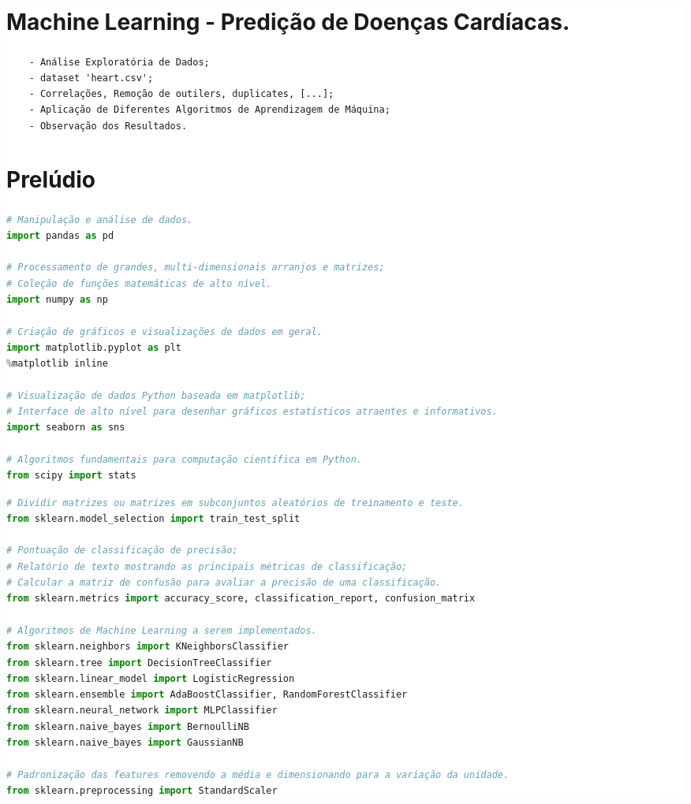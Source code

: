 # Machine Learning - Predição de Doenças Cardíacas.

        - Análise Exploratória de Dados;
        - dataset 'heart.csv';
        - Correlações, Remoção de outilers, duplicates, [...];
        - Aplicação de Diferentes Algoritmos de Aprendizagem de Máquina;
        - Observação dos Resultados.

# Prelúdio


```python
# Manipulação e análise de dados.
import pandas as pd

# Processamento de grandes, multi-dimensionais arranjos e matrizes;
# Coleção de funções matemáticas de alto nível.
import numpy as np

# Criação de gráficos e visualizações de dados em geral.
import matplotlib.pyplot as plt
%matplotlib inline

# Visualização de dados Python baseada em matplotlib;
# Interface de alto nível para desenhar gráficos estatísticos atraentes e informativos.
import seaborn as sns

# Algoritmos fundamentais para computação científica em Python.
from scipy import stats

```


```python
# Dividir matrizes ou matrizes em subconjuntos aleatórios de treinamento e teste.
from sklearn.model_selection import train_test_split

# Pontuação de classificação de precisão;
# Relatório de texto mostrando as principais métricas de classificação;
# Calcular a matriz de confusão para avaliar a precisão de uma classificação.
from sklearn.metrics import accuracy_score, classification_report, confusion_matrix

# Algoritmos de Machine Learning a serem implementados.
from sklearn.neighbors import KNeighborsClassifier
from sklearn.tree import DecisionTreeClassifier
from sklearn.linear_model import LogisticRegression
from sklearn.ensemble import AdaBoostClassifier, RandomForestClassifier
from sklearn.neural_network import MLPClassifier
from sklearn.naive_bayes import BernoulliNB
from sklearn.naive_bayes import GaussianNB

# Padronização das features removendo a média e dimensionando para a variação da unidade.
from sklearn.preprocessing import StandardScaler
```
